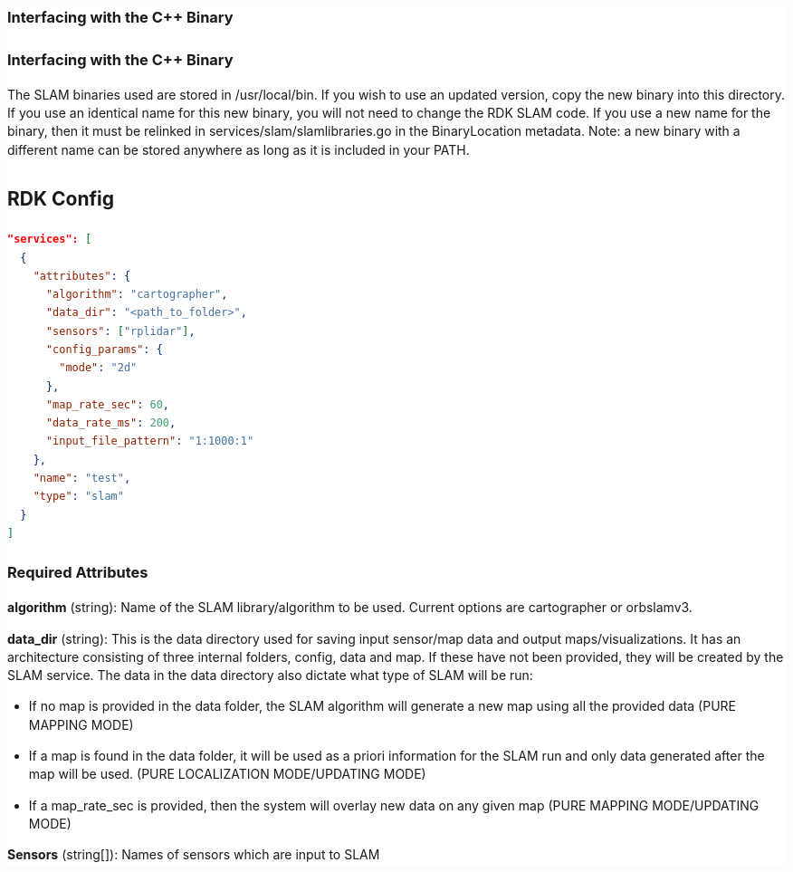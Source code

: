 ### **Interfacing with the C++ Binary**

### Interfacing with the C++ Binary

The SLAM binaries used are stored in <file>/usr/local/bin</file>. If you wish to use an updated version, copy the new binary into this directory. If you use an identical name for this new binary, you will not need to change the RDK SLAM code. If you use a new name for the binary, then it must be relinked in <file>services/slam/slamlibraries.go</file> in the BinaryLocation metadata. Note: a new binary with a different name can be stored anywhere as long as it is included in your PATH.


## **RDK Config**

``` json
"services": [
  {
    "attributes": {
      "algorithm": "cartographer",
      "data_dir": "<path_to_folder>",
      "sensors": ["rplidar"],
      "config_params": {
        "mode": "2d"
      },
      "map_rate_sec": 60,
      "data_rate_ms": 200,
      "input_file_pattern": "1:1000:1"
    },
    "name": "test",
    "type": "slam"
  }
]
```

### Required Attributes

**algorithm** (string): Name of the SLAM library/algorithm to be used. Current options are cartographer or orbslamv3.

**data_dir** (string): This is the data directory used for saving input sensor/map data and output maps/visualizations. It has an architecture consisting of three internal folders, config, data and map. If these have not been provided, they will be created by the SLAM service. The data in the data directory also dictate what type of SLAM will be run:

-   If no map is provided in the data folder, the SLAM algorithm will generate a new map using all the provided data (PURE MAPPING MODE)

-   If a map is found in the data folder, it will be used as a priori information for the SLAM run and only data generated after the map will be used. (PURE LOCALIZATION MODE/UPDATING MODE)

-   If a map_rate_sec is provided, then the system will overlay new data on any given map (PURE MAPPING MODE/UPDATING MODE)

**Sensors** (string[]): Names of sensors which are input to SLAM


[^orb]: <a href="https://github.com/UZ-SLAMLab/ORB_SLAM3" target="_blank"> ORBSLAM3: ht<span></span>tps://github.com/UZ-SLAMLab/ORB_SLAM3</a>